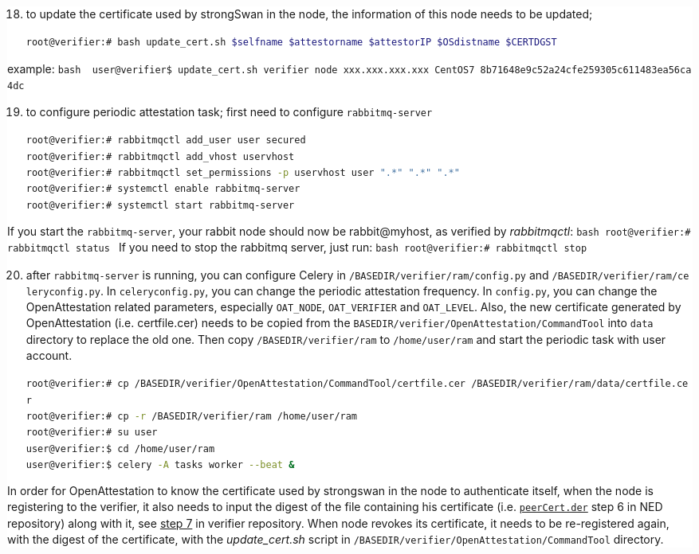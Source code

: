 18. to update the certificate used by strongSwan in the node, the information of this node needs to be updated;

	```bash
	root@verifier:# bash update_cert.sh $selfname $attestorname $attestorIP $OSdistname $CERTDGST
	```
example: 
    ```bash 
	user@verifier$ update_cert.sh verifier node xxx.xxx.xxx.xxx CentOS7 8b71648e9c52a24cfe259305c611483ea56ca4dc
    ```

19. to configure periodic attestation task; first need to configure `rabbitmq-server`

	```bash
	root@verifier:# rabbitmqctl add_user user secured
	root@verifier:# rabbitmqctl add_vhost uservhost
	root@verifier:# rabbitmqctl set_permissions -p uservhost user ".*" ".*" ".*"
	root@verifier:# systemctl enable rabbitmq-server
	root@verifier:# systemctl start rabbitmq-server
	```
If you start the `rabbitmq-server`, your rabbit node should now be rabbit@myhost, as verified by _rabbitmqctl_:
	```bash
	root@verifier:# rabbitmqctl status
	```
If you need to stop the rabbitmq server, just run:
	```bash
	root@verifier:# rabbitmqctl stop
	```

20. after `rabbitmq-server` is running, you can configure Celery in `/BASEDIR/verifier/ram/config.py` and `/BASEDIR/verifier/ram/celeryconfig.py`.
In `celeryconfig.py`, you can change the periodic attestation frequency. In `config.py`, you can change the OpenAttestation related parameters, especially `OAT_NODE`, `OAT_VERIFIER` and `OAT_LEVEL`. Also, the new certificate generated by OpenAttestation (i.e. certfile.cer) needs to be copied from the `BASEDIR/verifier/OpenAttestation/CommandTool` into `data` directory to replace the old one.
Then copy `/BASEDIR/verifier/ram` to `/home/user/ram` and start the periodic task with user account.

	```bash
	root@verifier:# cp /BASEDIR/verifier/OpenAttestation/CommandTool/certfile.cer /BASEDIR/verifier/ram/data/certfile.cer
	root@verifier:# cp -r /BASEDIR/verifier/ram /home/user/ram
	root@verifier:# su user
	user@verifier:$ cd /home/user/ram
	user@verifier:$ celery -A tasks worker --beat &
	```
In order for OpenAttestation to know the certificate used by strongswan in the node to authenticate itself, when the node is registering to the verifier, it also needs to input the digest of the file containing his certificate (i.e. [`peerCert.der`](https://gitlab.secured-fp7.eu/secured/ned/tree/strongswan/strongswan) step 6 in NED repository) along with it, see [step 7](https://gitlab.secured-fp7.eu/secured/verifier/blob/devel/README.md) in verifier repository.
When node revokes its certificate, it needs to be re-registered again, with the digest of the certificate, with the _update_cert.sh_ script in `/BASEDIR/verifier/OpenAttestation/CommandTool` directory.
	